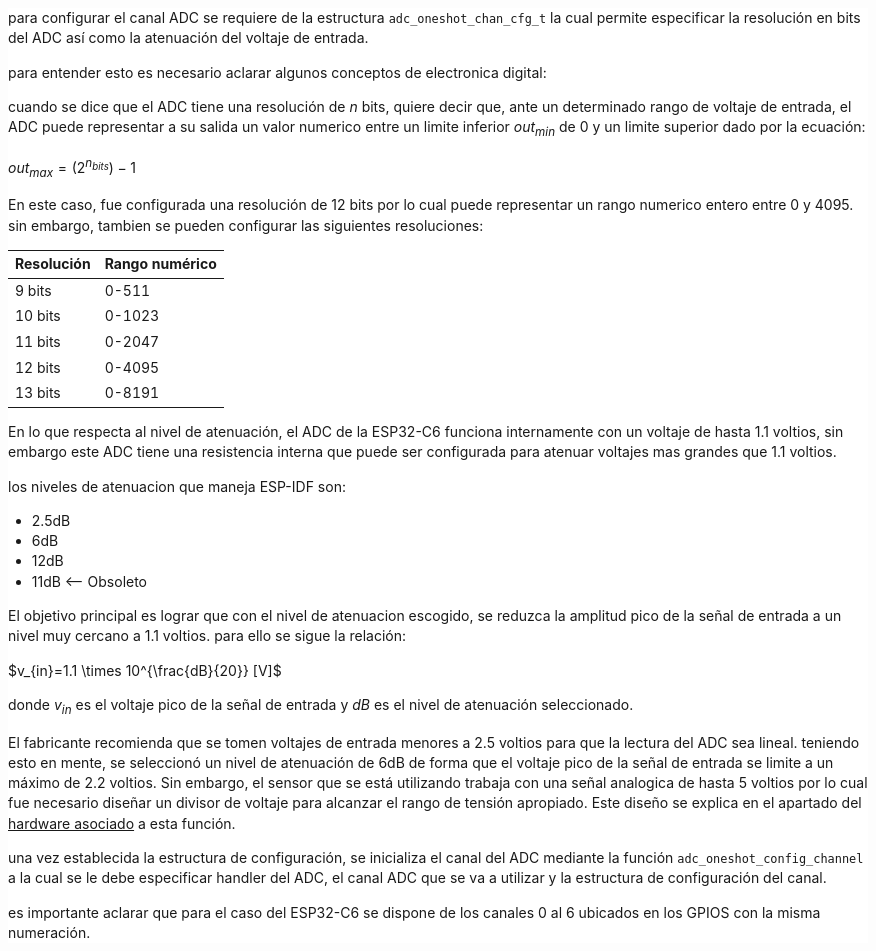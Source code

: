 para configurar el canal ADC se requiere de la estructura `adc_oneshot_chan_cfg_t` la cual permite especificar la resolución en bits del ADC así como la atenuación del voltaje de entrada.

para entender esto es necesario aclarar algunos conceptos de electronica digital:

cuando se dice que el ADC tiene una resolución de $n$ bits, quiere decir que, ante un determinado rango de voltaje de entrada, el ADC puede representar a su salida un valor numerico entre un limite inferior $out_{min}$ de 0 y un limite superior dado por la ecuación:

 $out_{max}=(2^{n_{bits}})-1$

 En este caso, fue configurada una resolución de 12 bits por lo cual puede representar un rango numerico entero entre 0 y 4095. sin embargo, tambien se pueden configurar las siguientes resoluciones:

| **Resolución** | **Rango numérico** |
|--------------|----------------|
| 9 bits      | 0-511          |
| 10 bits     | 0-1023         |
| 11 bits     | 0-2047         |
| 12 bits     | 0-4095         |
| 13 bits     | 0-8191         |

En lo que respecta al nivel de atenuación, el ADC de la ESP32-C6 funciona internamente con un voltaje de hasta 1.1 voltios, sin embargo este ADC tiene una resistencia interna que puede ser configurada para atenuar voltajes mas grandes que 1.1 voltios. 

los niveles de atenuacion que maneja ESP-IDF son:

* 2.5dB
* 6dB
* 12dB
* 11dB <-- Obsoleto

El objetivo principal es lograr que con el nivel de atenuacion escogido, se reduzca la amplitud pico de la señal de entrada a un nivel muy cercano a 1.1 voltios. para ello se sigue la relación:

$v_{in}=1.1 \times 10^{\frac{dB}{20}} [V]$

donde $v_{in}$ es el voltaje pico de la señal de entrada y $dB$ es el nivel de atenuación seleccionado.

El fabricante recomienda que se tomen voltajes de entrada menores a 2.5 voltios para que la lectura del ADC sea lineal. teniendo esto en mente, se seleccionó un nivel de atenuación de 6dB de forma que el voltaje pico de la señal de entrada se limite a un máximo de 2.2 voltios. Sin embargo, el sensor que se está utilizando trabaja con una señal analogica de hasta 5 voltios por lo cual fue necesario diseñar un divisor de voltaje para alcanzar el rango de tensión apropiado. Este diseño se explica en el apartado del [hardware asociado](#233-hardware-asociado) a esta función.

una vez establecida la estructura de configuración, se inicializa el canal del ADC mediante la función `adc_oneshot_config_channel` a la cual se le debe especificar handler del ADC, el canal ADC que se va a utilizar y la estructura de configuración del canal.

es importante aclarar que para el caso del ESP32-C6 se dispone de los canales 0 al 6 ubicados en los GPIOS con la misma numeración.
